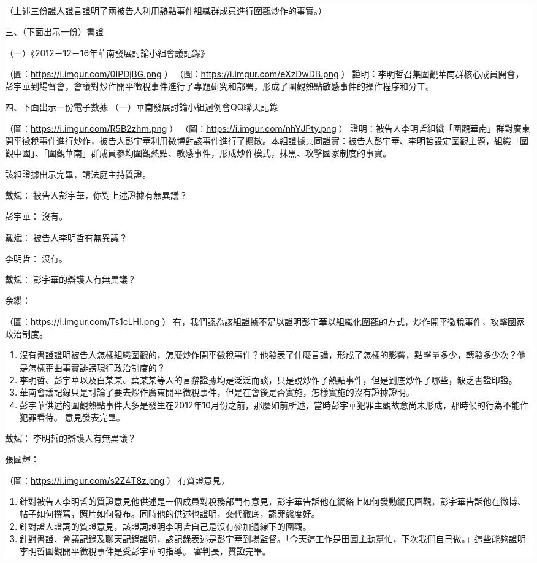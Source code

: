   （上述三份證人證言證明了兩被告人利用熱點事件組織群成員進行圍觀炒作的事實。）

  三、（下面出示一份）書證

  （一）《2012－12－16年華南發展討論小組會議記錄》

（圖：https://i.imgur.com/0IPDjBG.png ）
（圖：https://i.imgur.com/eXzDwDB.png ）
  證明：李明哲召集圍觀華南群核心成員開會，彭宇華到場督會，會議對炒作開平徵稅事件進行了專題研究和部署，形成了圍觀熱點敏感事件的操作程序和分工。

  四、下面出示一份電子數據
  （一）華南發展討論小組週例會QQ聯天記錄

（圖：https://i.imgur.com/R5B2zhm.png ）
（圖：https://i.imgur.com/nhYJPty.png ）
  證明：被告人李明哲組織「圍觀華南」群對廣東開平徵稅事件進行炒作，被告人彭宇華利用微博對該事件進行了擴散。本組證據共同證實：被告人彭宇華、李明哲設定圍觀主題，組織「圍觀中國」、「圍觀華南」群成員參均圍觀熱點、敏感事件，形成炒作模式，抹黑、攻擊國家制度的事實。


  該組證據出示完畢，請法庭主持質證。

戴斌：
  被告人彭宇華，你對上述證據有無異議？

彭宇華：
  沒有。

戴斌：
  被告人李明哲有無異議？

李明哲：
  沒有。

戴斌：
  彭宇華的辯護人有無異議？

余纓：

（圖：https://i.imgur.com/Ts1cLHI.png ）
  有，我們認為該組證據不足以證明彭宇華以組織化圍觀的方式，炒作開平徵稅事件，攻擊國家政治制度。

  1. 沒有書證證明被告人怎樣組織圍觀的，怎麼炒作開平徵稅事件？他發表了什麼言論，形成了怎樣的影響，點擊量多少，轉發多少次？他是怎樣歪曲事實誹謗現行政治制度的？
  2. 李明哲、彭宇華以及白某某、葉某某等人的言辭證據均是泛泛而談，只是說炒作了熱點事件，但是到底炒作了哪些，缺乏書證印證。
  3. 華南會議記錄只是討論了要去炒作廣東開平徵稅事件，但是在會後是否實施，怎樣實施的沒有證據證明。
  4. 彭宇華供述的圍觀熱點事件大多是發生在2012年10月份之前，那麼如前所述，當時彭宇華犯罪主觀故意尚未形成，那時候的行為不能作犯罪看待。
  意見發表完畢。

戴斌：
  李明哲的辯護人有無異議？

張國輝：

（圖：https://i.imgur.com/s2Z4T8z.png ）
  有質證意見，

  1. 針對被告人李明哲的質證意見他供述是一個成員對稅務部門有意見，彭宇華告訴他在網絡上如何發動網民圍觀，彭宇華告訴他在微博、帖子如何撰寫，照片如何發布。同時他的供述也證明，交代徹底，認罪態度好。
  2. 針對證人證詞的質證意見，該證詞證明李明哲自己是沒有參加過線下的圍觀。
  3. 針對書證、會議記錄及聊天記錄證明，該記錄表述是彭宇華到場監督。「今天這工作是田園主動幫忙，下次我們自己做。」這些能夠證明李明哲圍觀開平徵稅事件是受彭宇華的指導。
  審判長，質證完畢。
